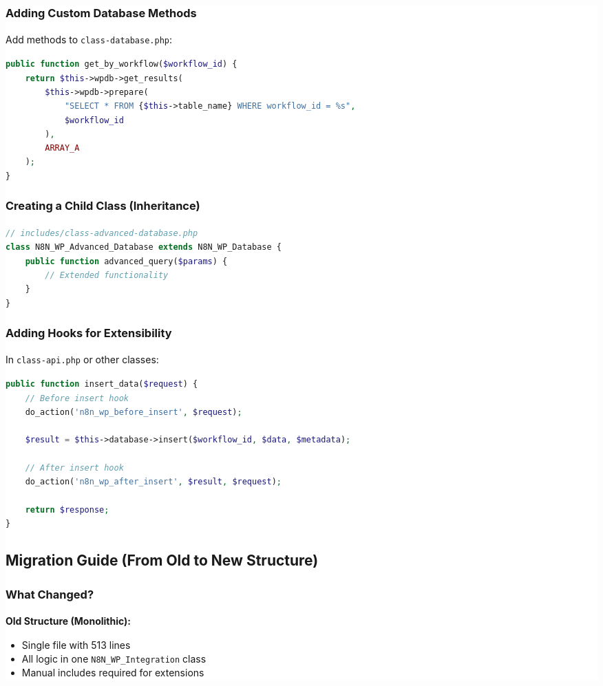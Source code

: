 ### Adding Custom Database Methods

Add methods to `class-database.php`:
```php
public function get_by_workflow($workflow_id) {
    return $this->wpdb->get_results(
        $this->wpdb->prepare(
            "SELECT * FROM {$this->table_name} WHERE workflow_id = %s",
            $workflow_id
        ),
        ARRAY_A
    );
}
```

### Creating a Child Class (Inheritance)

```php
// includes/class-advanced-database.php
class N8N_WP_Advanced_Database extends N8N_WP_Database {
    public function advanced_query($params) {
        // Extended functionality
    }
}
```

### Adding Hooks for Extensibility

In `class-api.php` or other classes:
```php
public function insert_data($request) {
    // Before insert hook
    do_action('n8n_wp_before_insert', $request);
    
    $result = $this->database->insert($workflow_id, $data, $metadata);
    
    // After insert hook
    do_action('n8n_wp_after_insert', $result, $request);
    
    return $response;
}
```

## Migration Guide (From Old to New Structure)

### What Changed?

**Old Structure (Monolithic):**
- Single file with 513 lines
- All logic in one `N8N_WP_Integration` class
- Manual includes required for extensions

